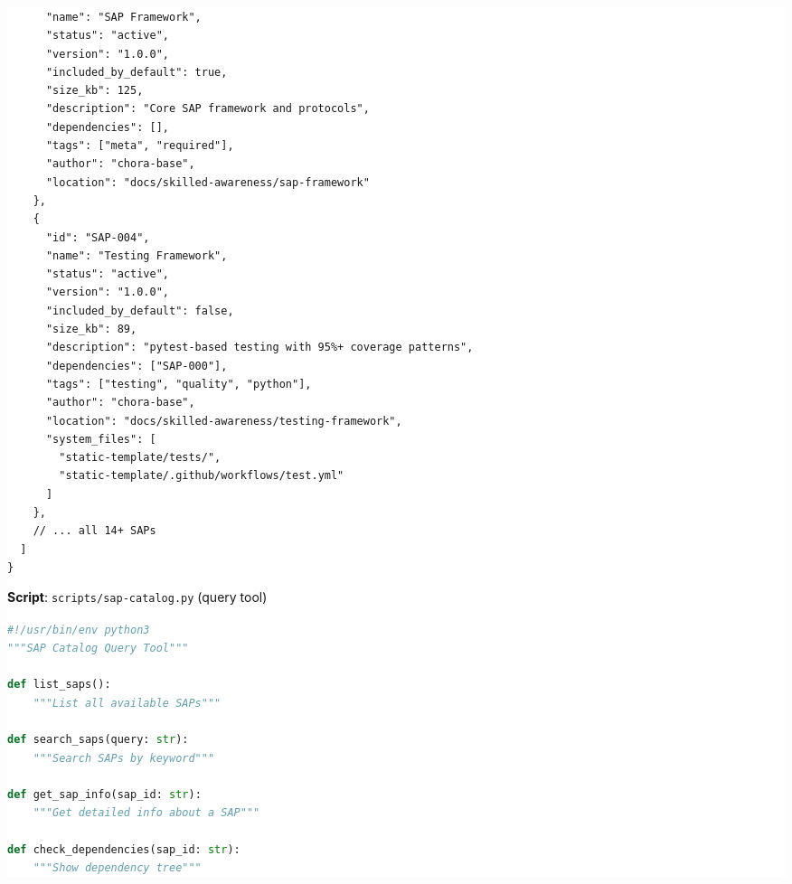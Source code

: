 ```
      "name": "SAP Framework",
      "status": "active",
      "version": "1.0.0",
      "included_by_default": true,
      "size_kb": 125,
      "description": "Core SAP framework and protocols",
      "dependencies": [],
      "tags": ["meta", "required"],
      "author": "chora-base",
      "location": "docs/skilled-awareness/sap-framework"
    },
    {
      "id": "SAP-004",
      "name": "Testing Framework",
      "status": "active",
      "version": "1.0.0",
      "included_by_default": false,
      "size_kb": 89,
      "description": "pytest-based testing with 95%+ coverage patterns",
      "dependencies": ["SAP-000"],
      "tags": ["testing", "quality", "python"],
      "author": "chora-base",
      "location": "docs/skilled-awareness/testing-framework",
      "system_files": [
        "static-template/tests/",
        "static-template/.github/workflows/test.yml"
      ]
    },
    // ... all 14+ SAPs
  ]
}
```

**Script**: `scripts/sap-catalog.py` (query tool)

```python
#!/usr/bin/env python3
"""SAP Catalog Query Tool"""

def list_saps():
    """List all available SAPs"""

def search_saps(query: str):
    """Search SAPs by keyword"""

def get_sap_info(sap_id: str):
    """Get detailed info about a SAP"""

def check_dependencies(sap_id: str):
    """Show dependency tree"""
```
